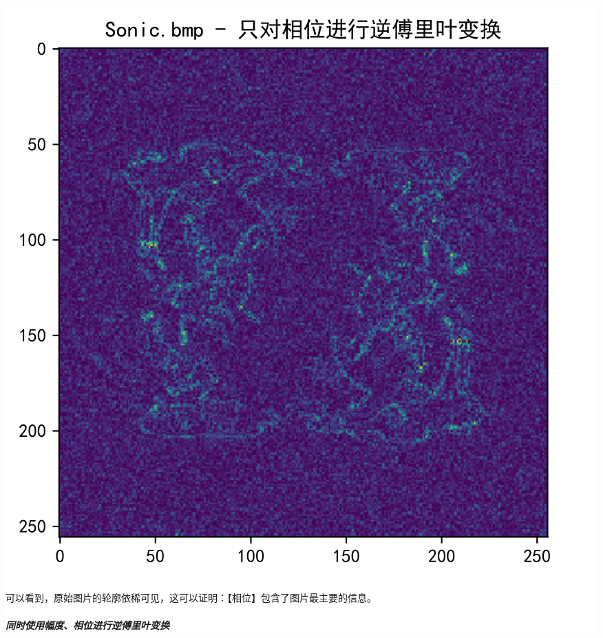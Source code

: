 ![Sonic.bmp-inverse-by-phase.svg](./figures/Sonic.bmp-inverse-by-phase.svg)

可以看到，原始图片的轮廓依稀可见，这可以证明：【相位】包含了图片最主要的信息。

##### 同时使用幅度、相位进行逆傅里叶变换
